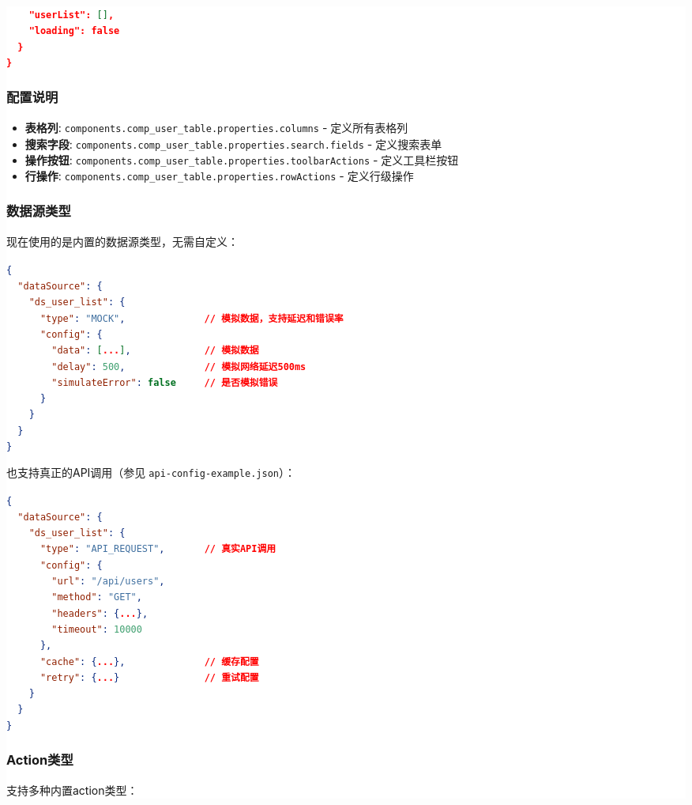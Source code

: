 ```json
    "userList": [],
    "loading": false
  }
}
```

### 配置说明
- **表格列**: `components.comp_user_table.properties.columns` - 定义所有表格列
- **搜索字段**: `components.comp_user_table.properties.search.fields` - 定义搜索表单
- **操作按钮**: `components.comp_user_table.properties.toolbarActions` - 定义工具栏按钮
- **行操作**: `components.comp_user_table.properties.rowActions` - 定义行级操作

### 数据源类型
现在使用的是内置的数据源类型，无需自定义：

```json
{
  "dataSource": {
    "ds_user_list": {
      "type": "MOCK",              // 模拟数据，支持延迟和错误率
      "config": {
        "data": [...],             // 模拟数据
        "delay": 500,              // 模拟网络延迟500ms
        "simulateError": false     // 是否模拟错误
      }
    }
  }
}
```

也支持真正的API调用（参见 `api-config-example.json`）：
```json
{
  "dataSource": {
    "ds_user_list": {
      "type": "API_REQUEST",       // 真实API调用
      "config": {
        "url": "/api/users",
        "method": "GET",
        "headers": {...},
        "timeout": 10000
      },
      "cache": {...},              // 缓存配置
      "retry": {...}               // 重试配置
    }
  }
}
```

### Action类型
支持多种内置action类型：
